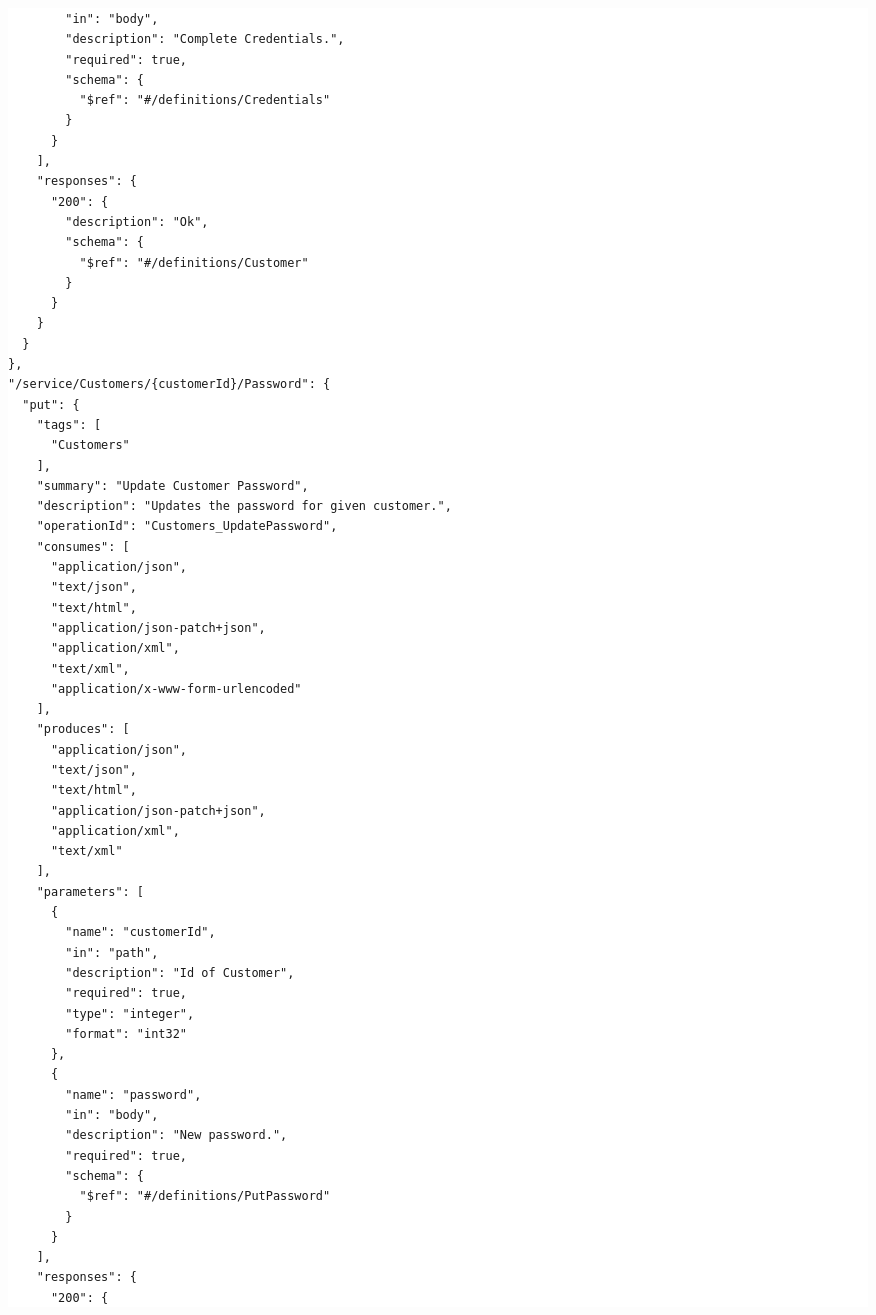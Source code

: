             "in": "body",
            "description": "Complete Credentials.",
            "required": true,
            "schema": {
              "$ref": "#/definitions/Credentials"
            }
          }
        ],
        "responses": {
          "200": {
            "description": "Ok",
            "schema": {
              "$ref": "#/definitions/Customer"
            }
          }
        }
      }
    },
    "/service/Customers/{customerId}/Password": {
      "put": {
        "tags": [
          "Customers"
        ],
        "summary": "Update Customer Password",
        "description": "Updates the password for given customer.",
        "operationId": "Customers_UpdatePassword",
        "consumes": [
          "application/json",
          "text/json",
          "text/html",
          "application/json-patch+json",
          "application/xml",
          "text/xml",
          "application/x-www-form-urlencoded"
        ],
        "produces": [
          "application/json",
          "text/json",
          "text/html",
          "application/json-patch+json",
          "application/xml",
          "text/xml"
        ],
        "parameters": [
          {
            "name": "customerId",
            "in": "path",
            "description": "Id of Customer",
            "required": true,
            "type": "integer",
            "format": "int32"
          },
          {
            "name": "password",
            "in": "body",
            "description": "New password.",
            "required": true,
            "schema": {
              "$ref": "#/definitions/PutPassword"
            }
          }
        ],
        "responses": {
          "200": {